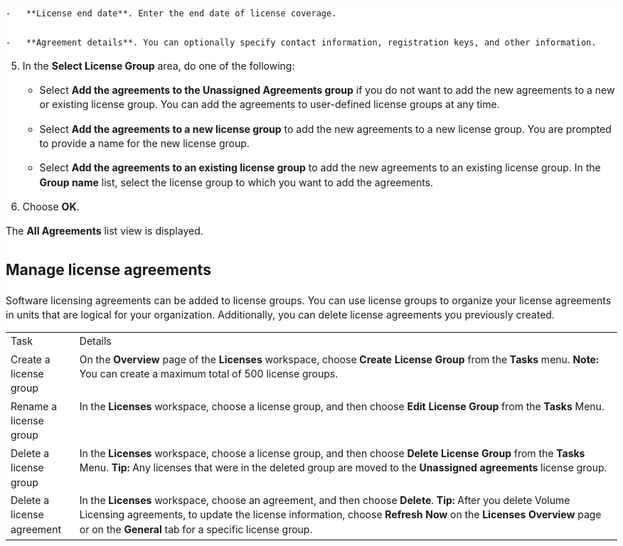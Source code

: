     -   **License end date**. Enter the end date of license coverage.

    -   **Agreement details**. You can optionally specify contact information, registration keys, and other information.

5.  In the **Select License Group** area, do one of the following:

    -   Select **Add the agreements to the Unassigned Agreements group** if you do not want to add the new agreements to a new or existing license group. You can add the agreements to user-defined license groups at any time.

    -   Select **Add the agreements to a new license group** to add the new agreements to a new license group. You are prompted to provide a name for the new license group.

    -   Select **Add the agreements to an existing license group** to add the new agreements to an existing license group. In the **Group name** list, select the license group to which you want to add the agreements.

6.  Choose **OK**.

The **All Agreements** list view is displayed.

## Manage license agreements
Software licensing agreements can be added to license groups. You can use license groups to organize your license agreements in units that are logical for your organization. Additionally, you can delete license agreements you previously created.

|||
|-|-|
|Task|Details|
|Create a license group|On the **Overview** page of the **Licenses** workspace, choose **Create License Group** from the **Tasks** menu. **Note:** You can create a maximum total of 500 license groups.|
|Rename a license group|In the **Licenses** workspace, choose a license group, and then choose **Edit License Group** from the **Tasks** Menu.|
|Delete a license group|In the **Licenses** workspace, choose a license group, and then choose **Delete License Group** from the **Tasks** Menu. **Tip:** Any licenses that were in the deleted group are moved to the **Unassigned agreements** license group.|
|Delete a license agreement|In the **Licenses** workspace, choose an agreement, and then choose **Delete**. **Tip:** After you delete Volume Licensing agreements, to update the license information, choose **Refresh Now** on the **Licenses Overview** page or on the **General** tab for a specific license group.|
